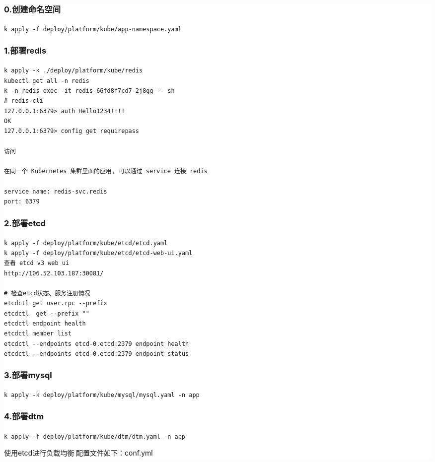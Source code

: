 ### 0.创建命名空间

```
k apply -f deploy/platform/kube/app-namespace.yaml
```

### 1.部署redis

```
k apply -k ./deploy/platform/kube/redis
kubectl get all -n redis
k -n redis exec -it redis-66fd8f7cd7-2j8gg -- sh
# redis-cli
127.0.0.1:6379> auth Hello1234!!!!
OK
127.0.0.1:6379> config get requirepass

访问

在同一个 Kubernetes 集群里面的应用, 可以通过 service 连接 redis

service name: redis-svc.redis
port: 6379
```

### 2.部署etcd
```
k apply -f deploy/platform/kube/etcd/etcd.yaml
k apply -f deploy/platform/kube/etcd/etcd-web-ui.yaml 
查看 etcd v3 web ui
http://106.52.103.187:30081/

# 检查etcd状态、服务注册情况
etcdctl get user.rpc --prefix
etcdctl  get --prefix ""
etcdctl endpoint health
etcdctl member list
etcdctl --endpoints etcd-0.etcd:2379 endpoint health
etcdctl --endpoints etcd-0.etcd:2379 endpoint status
```

### 3.部署mysql
```
k apply -k deploy/platform/kube/mysql/mysql.yaml -n app
```

### 4.部署dtm

```
k apply -f deploy/platform/kube/dtm/dtm.yaml -n app
```

使用etcd进行负载均衡
配置文件如下：conf.yml
